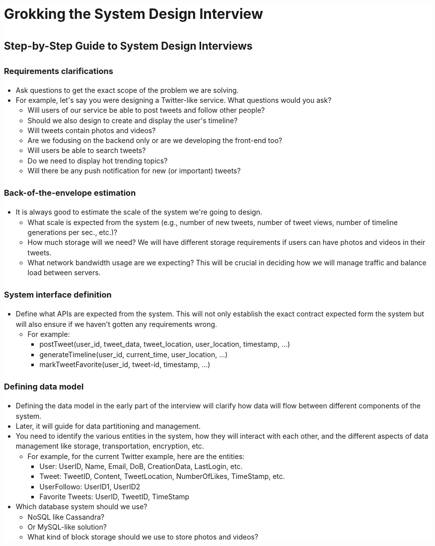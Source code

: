 # Grokking the System Design Interview

## Step-by-Step Guide to System Design Interviews

### Requirements clarifications
* Ask questions to get the exact scope of the problem we are solving.
* For example, let's say you were designing a Twitter-like service.  What
  questions would you ask?
    * Will users of our service be able to post tweets and follow other people?
    * Should we also design to create and display the user's timeline?
    * Will tweets contain photos and videos?
    * Are we fodusing on the backend only or are we developing the front-end too?
    * Will users be able to search tweets?
    * Do we need to display hot trending topics?
    * Will there be any push notification for new (or important) tweets?

### Back-of-the-envelope estimation
* It is always good to estimate the scale of the system we're going to design.
    * What scale is expected from the system (e.g., number of new tweets,
      number of tweet views, number of timeline generations per sec., etc.)?
    * How much storage will we need?  We will have different storage
      requirements if users can have photos and videos in their tweets.
    * What network bandwidth usage are we expecting?  This will be crucial in
      deciding how we will manage traffic and balance load between servers.

### System interface definition
* Define what APIs are expected from the system.  This will not only establish
  the exact contract expected form the system but will also ensure if we
  haven't gotten any requirements wrong.
    * For example:
        * postTweet(user_id, tweet_data, tweet_location, user_location, timestamp, ...)
        * generateTimeline(user_id, current_time, user_location, ...)
        * markTweetFavorite(user_id, tweet-id, timestamp, ...)

### Defining data model
* Defining the data model in the early part of the interview will clarify how
  data will flow between different components of the system.
* Later, it will guide for data partitioning and management.
* You need to identify the various entities in the system, how they will
  interact with each other, and the different aspects of data management like
  storage, transportation, encryption, etc.
    * For example, for the current Twitter example, here are the entities:
        * User: UserID, Name, Email, DoB, CreationData, LastLogin, etc.
        * Tweet: TweetID, Content, TweetLocation, NumberOfLikes, TimeStamp, etc.
        * UserFollowo: UserID1, UserID2
        * Favorite Tweets: UserID, TweetID, TimeStamp
* Which database system should we use?
    * NoSQL like Cassandra?
    * Or MySQL-like solution?
    * What kind of block storage should we use to store photos and videos?

